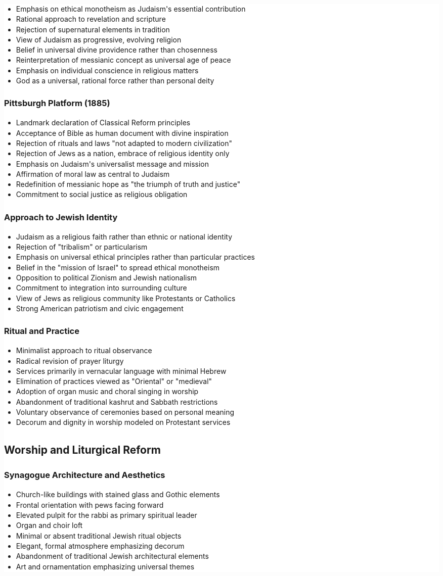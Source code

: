 - Emphasis on ethical monotheism as Judaism's essential contribution
- Rational approach to revelation and scripture
- Rejection of supernatural elements in tradition
- View of Judaism as progressive, evolving religion
- Belief in universal divine providence rather than chosenness
- Reinterpretation of messianic concept as universal age of peace
- Emphasis on individual conscience in religious matters
- God as a universal, rational force rather than personal deity

### Pittsburgh Platform (1885)

- Landmark declaration of Classical Reform principles
- Acceptance of Bible as human document with divine inspiration
- Rejection of rituals and laws "not adapted to modern civilization"
- Rejection of Jews as a nation, embrace of religious identity only
- Emphasis on Judaism's universalist message and mission
- Affirmation of moral law as central to Judaism
- Redefinition of messianic hope as "the triumph of truth and justice"
- Commitment to social justice as religious obligation

### Approach to Jewish Identity

- Judaism as a religious faith rather than ethnic or national identity
- Rejection of "tribalism" or particularism
- Emphasis on universal ethical principles rather than particular practices
- Belief in the "mission of Israel" to spread ethical monotheism
- Opposition to political Zionism and Jewish nationalism
- Commitment to integration into surrounding culture
- View of Jews as religious community like Protestants or Catholics
- Strong American patriotism and civic engagement

### Ritual and Practice

- Minimalist approach to ritual observance
- Radical revision of prayer liturgy
- Services primarily in vernacular language with minimal Hebrew
- Elimination of practices viewed as "Oriental" or "medieval"
- Adoption of organ music and choral singing in worship
- Abandonment of traditional kashrut and Sabbath restrictions
- Voluntary observance of ceremonies based on personal meaning
- Decorum and dignity in worship modeled on Protestant services

## Worship and Liturgical Reform

### Synagogue Architecture and Aesthetics

- Church-like buildings with stained glass and Gothic elements
- Frontal orientation with pews facing forward
- Elevated pulpit for the rabbi as primary spiritual leader
- Organ and choir loft
- Minimal or absent traditional Jewish ritual objects
- Elegant, formal atmosphere emphasizing decorum
- Abandonment of traditional Jewish architectural elements
- Art and ornamentation emphasizing universal themes
